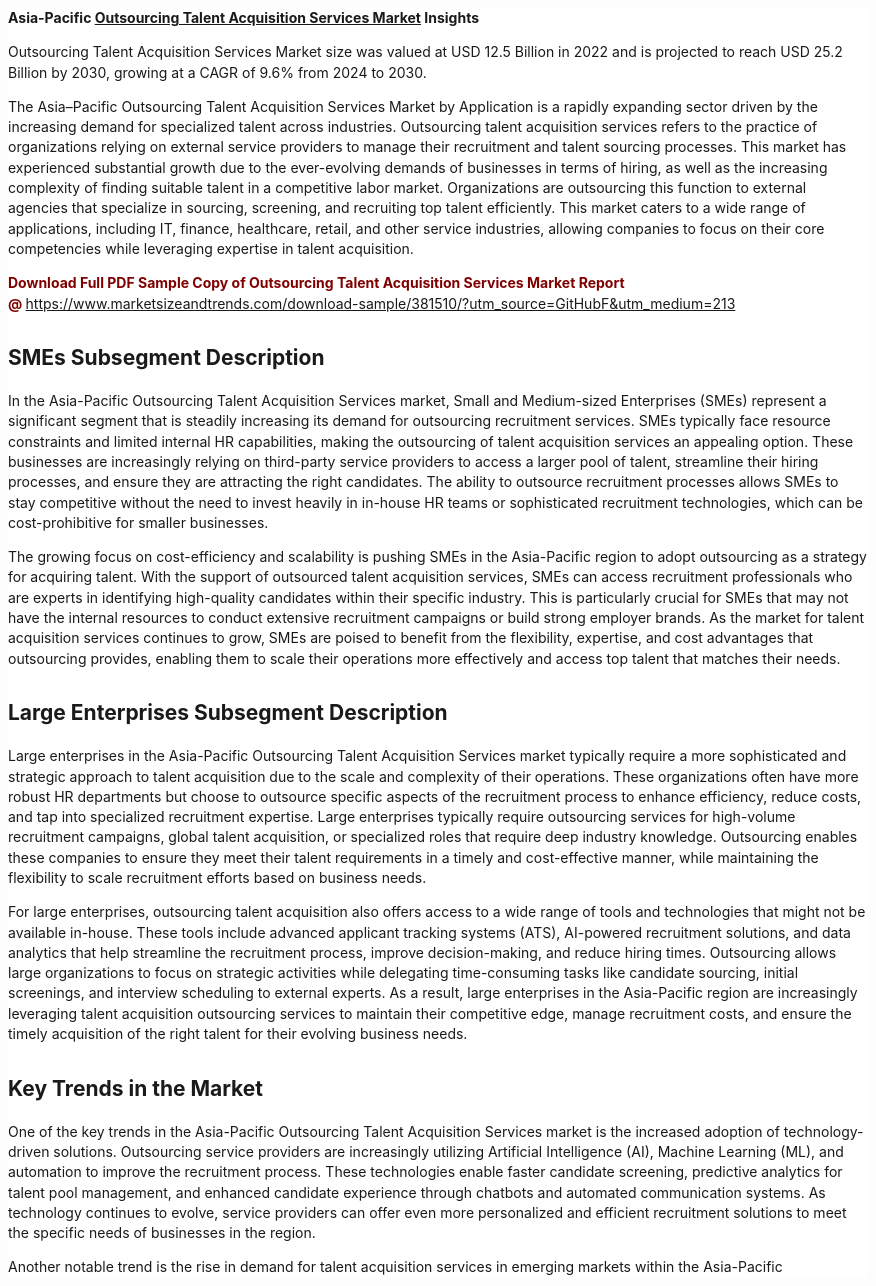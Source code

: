 <p><strong>Asia-Pacific&nbsp;<a href=""https://www.marketsizeandtrends.com/download-sample/381510/&amp;utm_source=GitHubF&amp;utm_medium=213"">Outsourcing Talent Acquisition Services Market</a> Insights</strong></p><p>Outsourcing Talent Acquisition Services Market size was valued at USD 12.5 Billion in 2022 and is projected to reach USD 25.2 Billion by 2030, growing at a CAGR of 9.6% from 2024 to 2030.</p><p><p>The Asia–Pacific Outsourcing Talent Acquisition Services Market by Application is a rapidly expanding sector driven by the increasing demand for specialized talent across industries. Outsourcing talent acquisition services refers to the practice of organizations relying on external service providers to manage their recruitment and talent sourcing processes. This market has experienced substantial growth due to the ever-evolving demands of businesses in terms of hiring, as well as the increasing complexity of finding suitable talent in a competitive labor market. Organizations are outsourcing this function to external agencies that specialize in sourcing, screening, and recruiting top talent efficiently. This market caters to a wide range of applications, including IT, finance, healthcare, retail, and other service industries, allowing companies to focus on their core competencies while leveraging expertise in talent acquisition.<p><strong><span style="color: #800000;">Download Full PDF Sample Copy of Outsourcing Talent Acquisition Services Market Report @</span>&nbsp;</strong><a href="https://www.marketsizeandtrends.com/download-sample/381510/?utm_source=GitHubF&amp;utm_medium=213" target="_blank">https://www.marketsizeandtrends.com/download-sample/381510/?utm_source=GitHubF&amp;utm_medium=213</a></p></p><h2>SMEs Subsegment Description</h2><p>In the Asia-Pacific Outsourcing Talent Acquisition Services market, Small and Medium-sized Enterprises (SMEs) represent a significant segment that is steadily increasing its demand for outsourcing recruitment services. SMEs typically face resource constraints and limited internal HR capabilities, making the outsourcing of talent acquisition services an appealing option. These businesses are increasingly relying on third-party service providers to access a larger pool of talent, streamline their hiring processes, and ensure they are attracting the right candidates. The ability to outsource recruitment processes allows SMEs to stay competitive without the need to invest heavily in in-house HR teams or sophisticated recruitment technologies, which can be cost-prohibitive for smaller businesses.</p><p>The growing focus on cost-efficiency and scalability is pushing SMEs in the Asia-Pacific region to adopt outsourcing as a strategy for acquiring talent. With the support of outsourced talent acquisition services, SMEs can access recruitment professionals who are experts in identifying high-quality candidates within their specific industry. This is particularly crucial for SMEs that may not have the internal resources to conduct extensive recruitment campaigns or build strong employer brands. As the market for talent acquisition services continues to grow, SMEs are poised to benefit from the flexibility, expertise, and cost advantages that outsourcing provides, enabling them to scale their operations more effectively and access top talent that matches their needs.</p><h2>Large Enterprises Subsegment Description</h2><p>Large enterprises in the Asia-Pacific Outsourcing Talent Acquisition Services market typically require a more sophisticated and strategic approach to talent acquisition due to the scale and complexity of their operations. These organizations often have more robust HR departments but choose to outsource specific aspects of the recruitment process to enhance efficiency, reduce costs, and tap into specialized recruitment expertise. Large enterprises typically require outsourcing services for high-volume recruitment campaigns, global talent acquisition, or specialized roles that require deep industry knowledge. Outsourcing enables these companies to ensure they meet their talent requirements in a timely and cost-effective manner, while maintaining the flexibility to scale recruitment efforts based on business needs.</p><p>For large enterprises, outsourcing talent acquisition also offers access to a wide range of tools and technologies that might not be available in-house. These tools include advanced applicant tracking systems (ATS), AI-powered recruitment solutions, and data analytics that help streamline the recruitment process, improve decision-making, and reduce hiring times. Outsourcing allows large organizations to focus on strategic activities while delegating time-consuming tasks like candidate sourcing, initial screenings, and interview scheduling to external experts. As a result, large enterprises in the Asia-Pacific region are increasingly leveraging talent acquisition outsourcing services to maintain their competitive edge, manage recruitment costs, and ensure the timely acquisition of the right talent for their evolving business needs.</p><h2>Key Trends in the Market</h2><p>One of the key trends in the Asia-Pacific Outsourcing Talent Acquisition Services market is the increased adoption of technology-driven solutions. Outsourcing service providers are increasingly utilizing Artificial Intelligence (AI), Machine Learning (ML), and automation to improve the recruitment process. These technologies enable faster candidate screening, predictive analytics for talent pool management, and enhanced candidate experience through chatbots and automated communication systems. As technology continues to evolve, service providers can offer even more personalized and efficient recruitment solutions to meet the specific needs of businesses in the region.</p><p>Another notable trend is the rise in demand for talent acquisition services in emerging markets within the Asia-Pacific